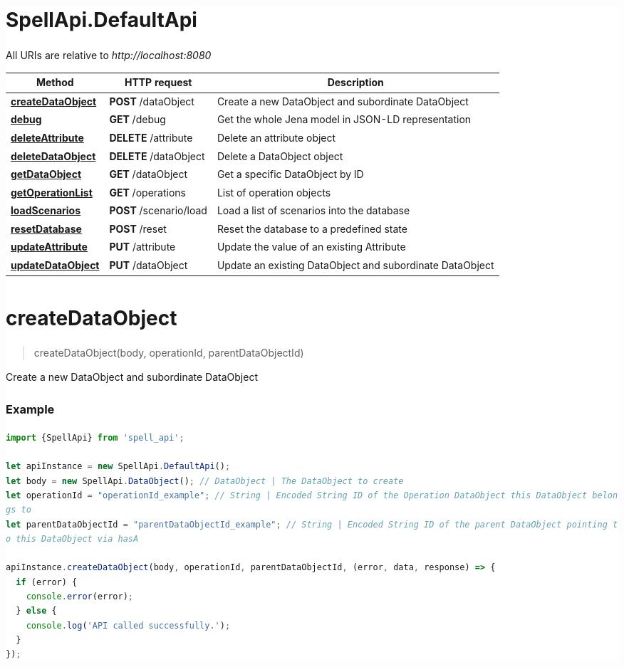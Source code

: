 # SpellApi.DefaultApi

All URIs are relative to *http://localhost:8080*

Method | HTTP request | Description
------------- | ------------- | -------------
[**createDataObject**](DefaultApi.md#createDataObject) | **POST** /dataObject | Create a new DataObject and subordinate DataObject
[**debug**](DefaultApi.md#debug) | **GET** /debug | Get the whole Jena model in JSON-LD representation
[**deleteAttribute**](DefaultApi.md#deleteAttribute) | **DELETE** /attribute | Delete an attribute object
[**deleteDataObject**](DefaultApi.md#deleteDataObject) | **DELETE** /dataObject | Delete a DataObject object
[**getDataObject**](DefaultApi.md#getDataObject) | **GET** /dataObject | Get a specific DataObject by ID
[**getOperationList**](DefaultApi.md#getOperationList) | **GET** /operations | List of operation objects
[**loadScenarios**](DefaultApi.md#loadScenarios) | **POST** /scenario/load | Load a list of scenarios into the database
[**resetDatabase**](DefaultApi.md#resetDatabase) | **POST** /reset | Reset the database to a predefined state
[**updateAttribute**](DefaultApi.md#updateAttribute) | **PUT** /attribute | Update the value of an existing Attribute
[**updateDataObject**](DefaultApi.md#updateDataObject) | **PUT** /dataObject | Update an existing DataObject and subordinate DataObject

<a name="createDataObject"></a>
# **createDataObject**
> createDataObject(body, operationId, parentDataObjectId)

Create a new DataObject and subordinate DataObject

### Example
```javascript
import {SpellApi} from 'spell_api';

let apiInstance = new SpellApi.DefaultApi();
let body = new SpellApi.DataObject(); // DataObject | The DataObject to create
let operationId = "operationId_example"; // String | Encoded String ID of the Operation DataObject this DataObject belongs to
let parentDataObjectId = "parentDataObjectId_example"; // String | Encoded String ID of the parent DataObject pointing to this DataObject via hasA

apiInstance.createDataObject(body, operationId, parentDataObjectId, (error, data, response) => {
  if (error) {
    console.error(error);
  } else {
    console.log('API called successfully.');
  }
});
```
